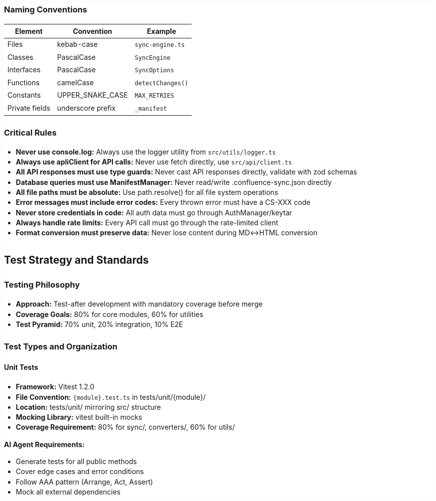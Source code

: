### Naming Conventions

| Element | Convention | Example |
|---------|------------|---------|
| Files | kebab-case | `sync-engine.ts` |
| Classes | PascalCase | `SyncEngine` |
| Interfaces | PascalCase | `SyncOptions` |
| Functions | camelCase | `detectChanges()` |
| Constants | UPPER_SNAKE_CASE | `MAX_RETRIES` |
| Private fields | underscore prefix | `_manifest` |

### Critical Rules

- **Never use console.log:** Always use the logger utility from `src/utils/logger.ts`
- **Always use apliClient for API calls:** Never use fetch directly, use `src/api/client.ts`
- **All API responses must use type guards:** Never cast API responses directly, validate with zod schemas
- **Database queries must use ManifestManager:** Never read/write .confluence-sync.json directly
- **All file paths must be absolute:** Use path.resolve() for all file system operations
- **Error messages must include error codes:** Every thrown error must have a CS-XXX code
- **Never store credentials in code:** All auth data must go through AuthManager/keytar
- **Always handle rate limits:** Every API call must go through the rate-limited client
- **Format conversion must preserve data:** Never lose content during MD↔HTML conversion

## Test Strategy and Standards

### Testing Philosophy

- **Approach:** Test-after development with mandatory coverage before merge
- **Coverage Goals:** 80% for core modules, 60% for utilities
- **Test Pyramid:** 70% unit, 20% integration, 10% E2E

### Test Types and Organization

#### Unit Tests

- **Framework:** Vitest 1.2.0
- **File Convention:** `{module}.test.ts` in tests/unit/{module}/
- **Location:** tests/unit/ mirroring src/ structure
- **Mocking Library:** vitest built-in mocks
- **Coverage Requirement:** 80% for sync/, converters/, 60% for utils/

**AI Agent Requirements:**
- Generate tests for all public methods
- Cover edge cases and error conditions
- Follow AAA pattern (Arrange, Act, Assert)
- Mock all external dependencies
